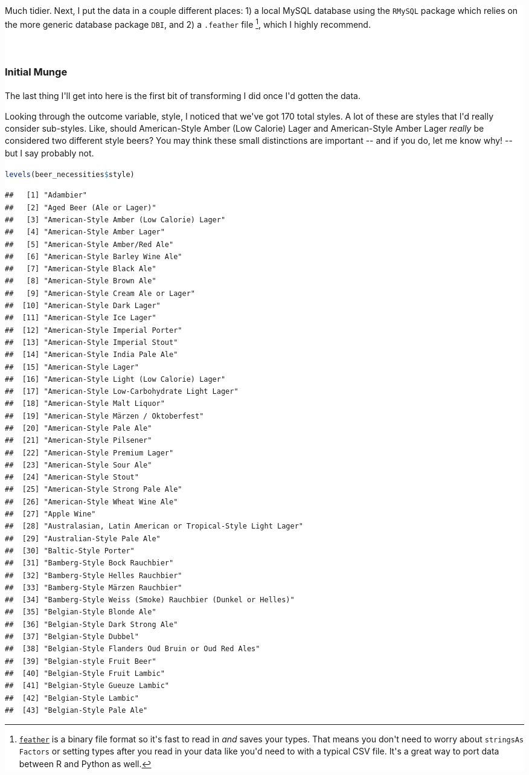 

Much tidier. Next, I put the data in a couple different places: 1) a local MySQL database using the `RMySQL` package which relies on the more generic database package `DBI`, and 2) a `.feather` file [^2], which I highly recommend.


&nbsp;

### Initial Munge

The last thing I'll get into here is the first bit of transforming I did once I'd gotten the data.

Looking through the outcome variable, style, I noticed that we've got 170 total styles. A lot of these are styles that I'd really consider sub-styles. Like, should American-Style Amber (Low Calorie) Lager and American-Style Amber Lager *really* be considered two different style beers? You may think these small distinctions are important -- and if you do, let me know why! -- but I say probably not.


```r
levels(beer_necessities$style)
```

```
##   [1] "Adambier"                                                  
##   [2] "Aged Beer (Ale or Lager)"                                  
##   [3] "American-Style Amber (Low Calorie) Lager"                  
##   [4] "American-Style Amber Lager"                                
##   [5] "American-Style Amber/Red Ale"                              
##   [6] "American-Style Barley Wine Ale"                            
##   [7] "American-Style Black Ale"                                  
##   [8] "American-Style Brown Ale"                                  
##   [9] "American-Style Cream Ale or Lager"                         
##  [10] "American-Style Dark Lager"                                 
##  [11] "American-Style Ice Lager"                                  
##  [12] "American-Style Imperial Porter"                            
##  [13] "American-Style Imperial Stout"                             
##  [14] "American-Style India Pale Ale"                             
##  [15] "American-Style Lager"                                      
##  [16] "American-Style Light (Low Calorie) Lager"                  
##  [17] "American-Style Low-Carbohydrate Light Lager"               
##  [18] "American-Style Malt Liquor"                                
##  [19] "American-Style Märzen / Oktoberfest"                       
##  [20] "American-Style Pale Ale"                                   
##  [21] "American-Style Pilsener"                                   
##  [22] "American-Style Premium Lager"                              
##  [23] "American-Style Sour Ale"                                   
##  [24] "American-Style Stout"                                      
##  [25] "American-Style Strong Pale Ale"                            
##  [26] "American-Style Wheat Wine Ale"                             
##  [27] "Apple Wine"                                                
##  [28] "Australasian, Latin American or Tropical-Style Light Lager"
##  [29] "Australian-Style Pale Ale"                                 
##  [30] "Baltic-Style Porter"                                       
##  [31] "Bamberg-Style Bock Rauchbier"                              
##  [32] "Bamberg-Style Helles Rauchbier"                            
##  [33] "Bamberg-Style Märzen Rauchbier"                            
##  [34] "Bamberg-Style Weiss (Smoke) Rauchbier (Dunkel or Helles)"  
##  [35] "Belgian-Style Blonde Ale"                                  
##  [36] "Belgian-Style Dark Strong Ale"                             
##  [37] "Belgian-Style Dubbel"                                      
##  [38] "Belgian-Style Flanders Oud Bruin or Oud Red Ales"          
##  [39] "Belgian-style Fruit Beer"                                  
##  [40] "Belgian-Style Fruit Lambic"                                
##  [41] "Belgian-Style Gueuze Lambic"                               
##  [42] "Belgian-Style Lambic"                                      
##  [43] "Belgian-Style Pale Ale"                                    
```

[^1]: Since it's not super sensitive information, I store my key in a gitignored file that I `source()` in whenever I need to hit the API. You could also save the key as a global variable in an `.Renviron` file in your home directory and access it with `Sys.getenv()`, or use the excellent package `keyringr` to store it in your personal keychain.
[^2]: [`feather`](https://github.com/wesm/feather) is a binary file format so it's fast to read in *and* saves your types. That means you don't need to worry about `stringsAsFactors` or setting types after you read in your data like you'd need to with a typical CSV file. It's a great way to port data between R and Python as well.
